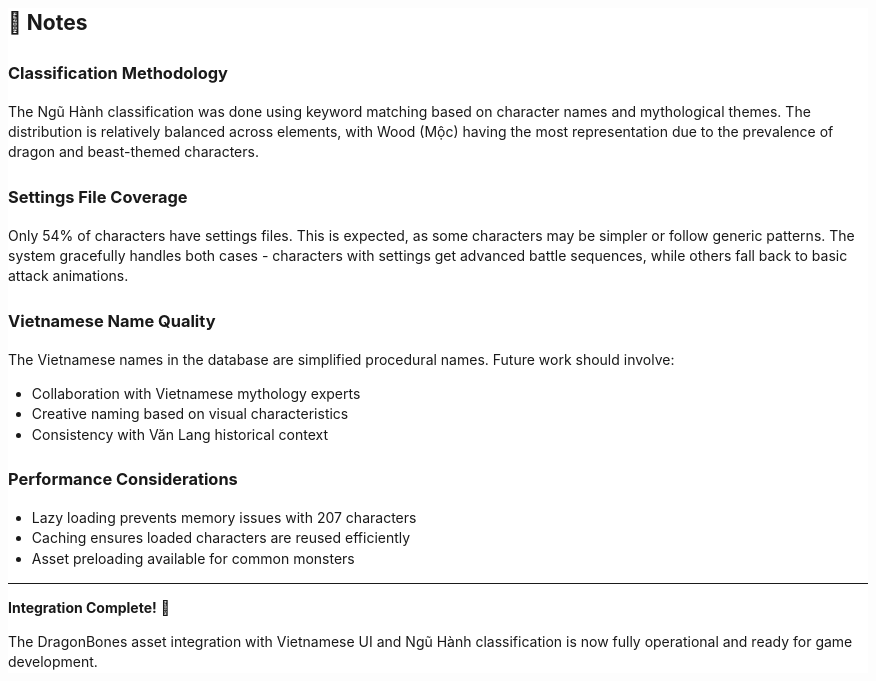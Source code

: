 ## 📝 Notes

### Classification Methodology
The Ngũ Hành classification was done using keyword matching based on character names and mythological themes. The distribution is relatively balanced across elements, with Wood (Mộc) having the most representation due to the prevalence of dragon and beast-themed characters.

### Settings File Coverage
Only 54% of characters have settings files. This is expected, as some characters may be simpler or follow generic patterns. The system gracefully handles both cases - characters with settings get advanced battle sequences, while others fall back to basic attack animations.

### Vietnamese Name Quality
The Vietnamese names in the database are simplified procedural names. Future work should involve:
- Collaboration with Vietnamese mythology experts
- Creative naming based on visual characteristics
- Consistency with Văn Lang historical context

### Performance Considerations
- Lazy loading prevents memory issues with 207 characters
- Caching ensures loaded characters are reused efficiently
- Asset preloading available for common monsters

---

**Integration Complete!** 🎉

The DragonBones asset integration with Vietnamese UI and Ngũ Hành classification is now fully operational and ready for game development.
